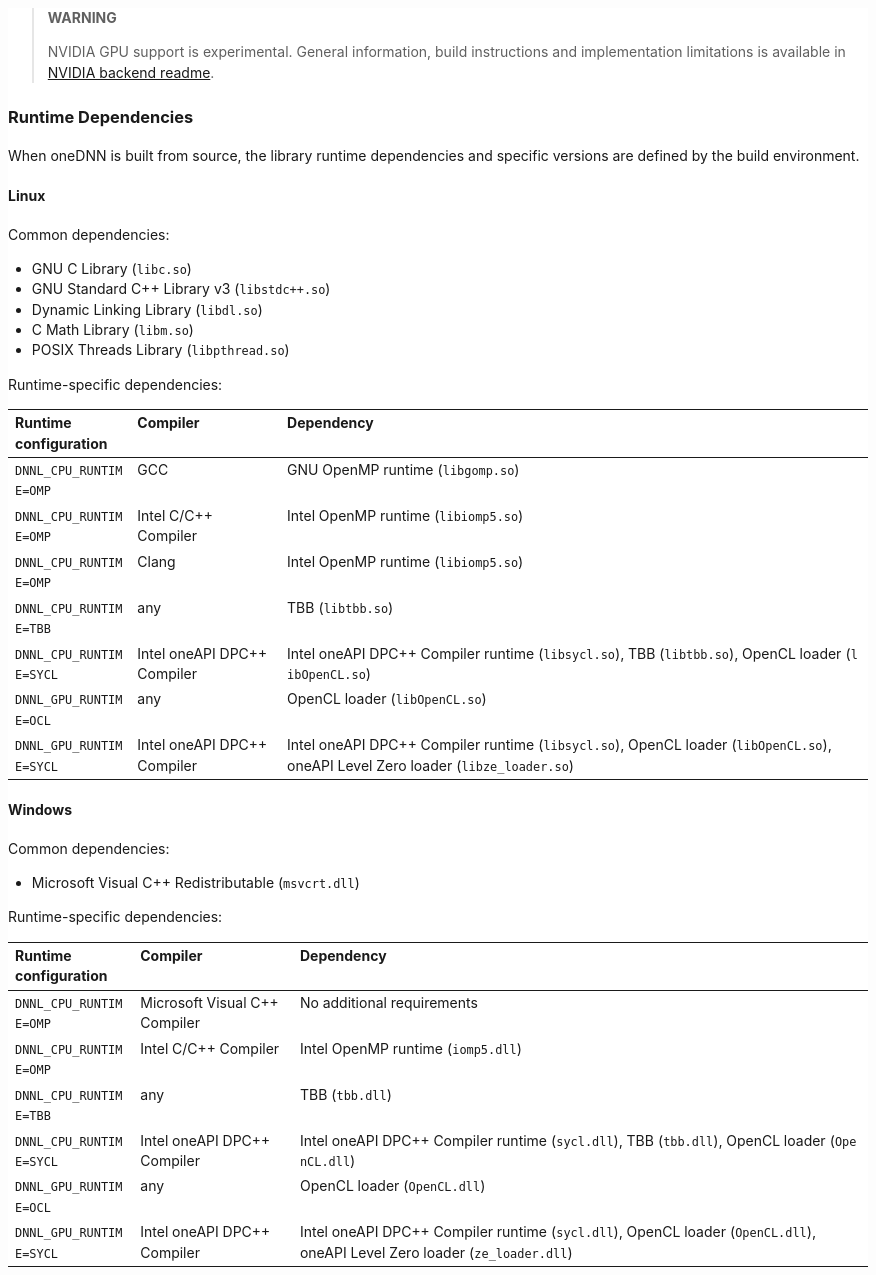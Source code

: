 > **WARNING**
>
> NVIDIA GPU support is experimental. General information, build instructions
> and implementation limitations is available in
> [NVIDIA backend readme](https://github.com/oneapi-src/oneDNN/blob/master/src/gpu/nvidia/README.md).

### Runtime Dependencies

When oneDNN is built from source, the library runtime dependencies
and specific versions are defined by the build environment.

#### Linux

Common dependencies:
* GNU C Library (`libc.so`)
* GNU Standard C++ Library v3 (`libstdc++.so`)
* Dynamic Linking Library (`libdl.so`)
* C Math Library (`libm.so`)
* POSIX Threads Library (`libpthread.so`)

Runtime-specific dependencies:

| Runtime configuration    | Compiler                      | Dependency
| :----------------------- | :---------------------------- | :---------
| `DNNL_CPU_RUNTIME=OMP`   | GCC                           | GNU OpenMP runtime (`libgomp.so`)
| `DNNL_CPU_RUNTIME=OMP`   | Intel C/C++ Compiler          | Intel OpenMP runtime (`libiomp5.so`)
| `DNNL_CPU_RUNTIME=OMP`   | Clang                         | Intel OpenMP runtime (`libiomp5.so`)
| `DNNL_CPU_RUNTIME=TBB`   | any                           | TBB (`libtbb.so`)
| `DNNL_CPU_RUNTIME=SYCL` | Intel oneAPI DPC++ Compiler   | Intel oneAPI DPC++ Compiler runtime (`libsycl.so`), TBB (`libtbb.so`), OpenCL loader (`libOpenCL.so`)
| `DNNL_GPU_RUNTIME=OCL`   | any                           | OpenCL loader (`libOpenCL.so`)
| `DNNL_GPU_RUNTIME=SYCL` | Intel oneAPI DPC++ Compiler   | Intel oneAPI DPC++ Compiler runtime (`libsycl.so`), OpenCL loader (`libOpenCL.so`), oneAPI Level Zero loader (`libze_loader.so`)

#### Windows

Common dependencies:
* Microsoft Visual C++ Redistributable (`msvcrt.dll`)

Runtime-specific dependencies:

| Runtime configuration    | Compiler                      | Dependency
| :----------------------- | :---------------------------- | :---------
| `DNNL_CPU_RUNTIME=OMP`   | Microsoft Visual C++ Compiler | No additional requirements
| `DNNL_CPU_RUNTIME=OMP`   | Intel C/C++ Compiler          | Intel OpenMP runtime (`iomp5.dll`)
| `DNNL_CPU_RUNTIME=TBB`   | any                           | TBB (`tbb.dll`)
| `DNNL_CPU_RUNTIME=SYCL` | Intel oneAPI DPC++ Compiler   | Intel oneAPI DPC++ Compiler runtime (`sycl.dll`), TBB (`tbb.dll`), OpenCL loader (`OpenCL.dll`)
| `DNNL_GPU_RUNTIME=OCL`   | any                           | OpenCL loader (`OpenCL.dll`)
| `DNNL_GPU_RUNTIME=SYCL` | Intel oneAPI DPC++ Compiler   | Intel oneAPI DPC++ Compiler runtime (`sycl.dll`), OpenCL loader (`OpenCL.dll`), oneAPI Level Zero loader (`ze_loader.dll`)
